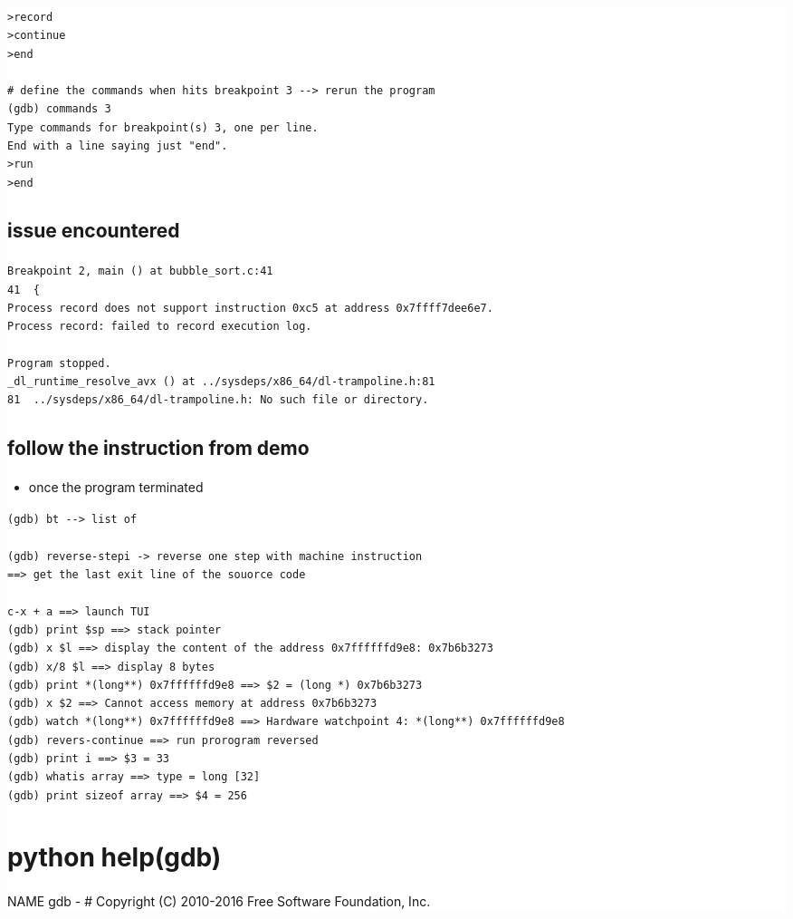 ```
>record
>continue
>end

# define the commands when hits breakpoint 3 --> rerun the program
(gdb) commands 3
Type commands for breakpoint(s) 3, one per line.
End with a line saying just "end".
>run
>end
```

## issue encountered
```
Breakpoint 2, main () at bubble_sort.c:41
41	{
Process record does not support instruction 0xc5 at address 0x7ffff7dee6e7.
Process record: failed to record execution log.

Program stopped.
_dl_runtime_resolve_avx () at ../sysdeps/x86_64/dl-trampoline.h:81
81	../sysdeps/x86_64/dl-trampoline.h: No such file or directory.
```

## follow the instruction from demo
+ once the program terminated
```
(gdb) bt --> list of

(gdb) reverse-stepi -> reverse one step with machine instruction
==> get the last exit line of the souorce code

c-x + a ==> launch TUI
(gdb) print $sp ==> stack pointer
(gdb) x $l ==> display the content of the address 0x7ffffffd9e8: 0x7b6b3273
(gdb) x/8 $l ==> display 8 bytes
(gdb) print *(long**) 0x7ffffffd9e8 ==> $2 = (long *) 0x7b6b3273
(gdb) x $2 ==> Cannot access memory at address 0x7b6b3273
(gdb) watch *(long**) 0x7ffffffd9e8 ==> Hardware watchpoint 4: *(long**) 0x7ffffffd9e8
(gdb) revers-continue ==> run prorogram reversed
(gdb) print i ==> $3 = 33
(gdb) whatis array ==> type = long [32]
(gdb) print sizeof array ==> $4 = 256
```


# python help(gdb)

NAME
    gdb - # Copyright (C) 2010-2016 Free Software Foundation, Inc.
